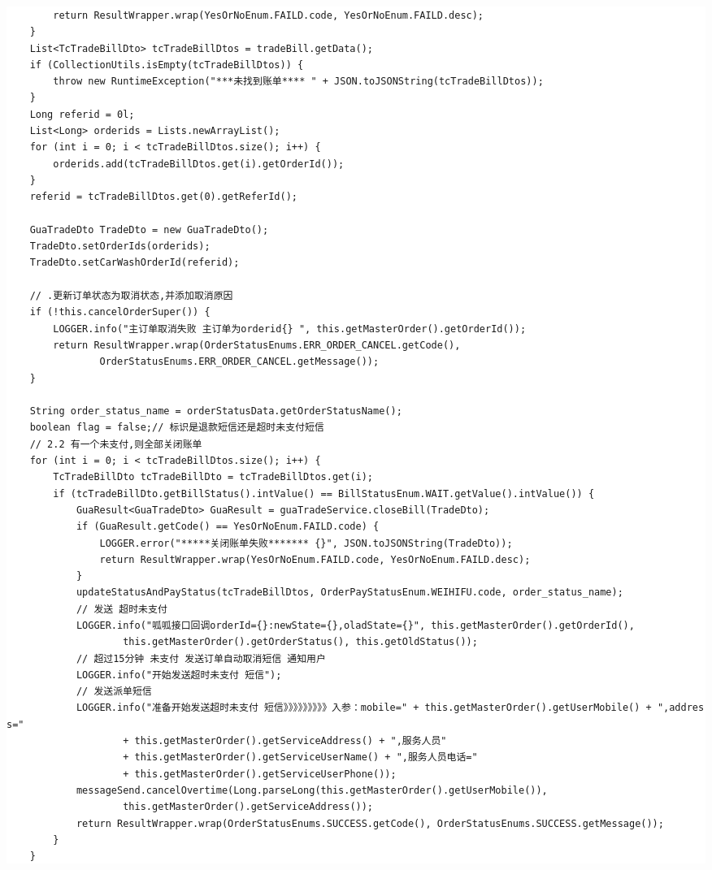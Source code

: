 			return ResultWrapper.wrap(YesOrNoEnum.FAILD.code, YesOrNoEnum.FAILD.desc);
		}
		List<TcTradeBillDto> tcTradeBillDtos = tradeBill.getData();
		if (CollectionUtils.isEmpty(tcTradeBillDtos)) {
			throw new RuntimeException("***未找到账单**** " + JSON.toJSONString(tcTradeBillDtos));
		}
		Long referid = 0l;
		List<Long> orderids = Lists.newArrayList();
		for (int i = 0; i < tcTradeBillDtos.size(); i++) {
			orderids.add(tcTradeBillDtos.get(i).getOrderId());
		}
		referid = tcTradeBillDtos.get(0).getReferId();

		GuaTradeDto TradeDto = new GuaTradeDto();
		TradeDto.setOrderIds(orderids);
		TradeDto.setCarWashOrderId(referid);

		// .更新订单状态为取消状态,并添加取消原因
		if (!this.cancelOrderSuper()) {
			LOGGER.info("主订单取消失败 主订单为orderid{} ", this.getMasterOrder().getOrderId());
			return ResultWrapper.wrap(OrderStatusEnums.ERR_ORDER_CANCEL.getCode(),
					OrderStatusEnums.ERR_ORDER_CANCEL.getMessage());
		}

		String order_status_name = orderStatusData.getOrderStatusName();
		boolean flag = false;// 标识是退款短信还是超时未支付短信
		// 2.2 有一个未支付,则全部关闭账单
		for (int i = 0; i < tcTradeBillDtos.size(); i++) {
			TcTradeBillDto tcTradeBillDto = tcTradeBillDtos.get(i);
			if (tcTradeBillDto.getBillStatus().intValue() == BillStatusEnum.WAIT.getValue().intValue()) {
				GuaResult<GuaTradeDto> GuaResult = guaTradeService.closeBill(TradeDto);
				if (GuaResult.getCode() == YesOrNoEnum.FAILD.code) {
					LOGGER.error("*****关闭账单失败******* {}", JSON.toJSONString(TradeDto));
					return ResultWrapper.wrap(YesOrNoEnum.FAILD.code, YesOrNoEnum.FAILD.desc);
				}
				updateStatusAndPayStatus(tcTradeBillDtos, OrderPayStatusEnum.WEIHIFU.code, order_status_name);
				// 发送 超时未支付
				LOGGER.info("呱呱接口回调orderId={}:newState={},oladState={}", this.getMasterOrder().getOrderId(),
						this.getMasterOrder().getOrderStatus(), this.getOldStatus());
				// 超过15分钟 未支付 发送订单自动取消短信 通知用户
				LOGGER.info("开始发送超时未支付 短信");
				// 发送派单短信
				LOGGER.info("准备开始发送超时未支付 短信》》》》》》》》》入参：mobile=" + this.getMasterOrder().getUserMobile() + ",address="
						+ this.getMasterOrder().getServiceAddress() + ",服务人员"
						+ this.getMasterOrder().getServiceUserName() + ",服务人员电话="
						+ this.getMasterOrder().getServiceUserPhone());
				messageSend.cancelOvertime(Long.parseLong(this.getMasterOrder().getUserMobile()),
						this.getMasterOrder().getServiceAddress());
				return ResultWrapper.wrap(OrderStatusEnums.SUCCESS.getCode(), OrderStatusEnums.SUCCESS.getMessage());
			}
		}

